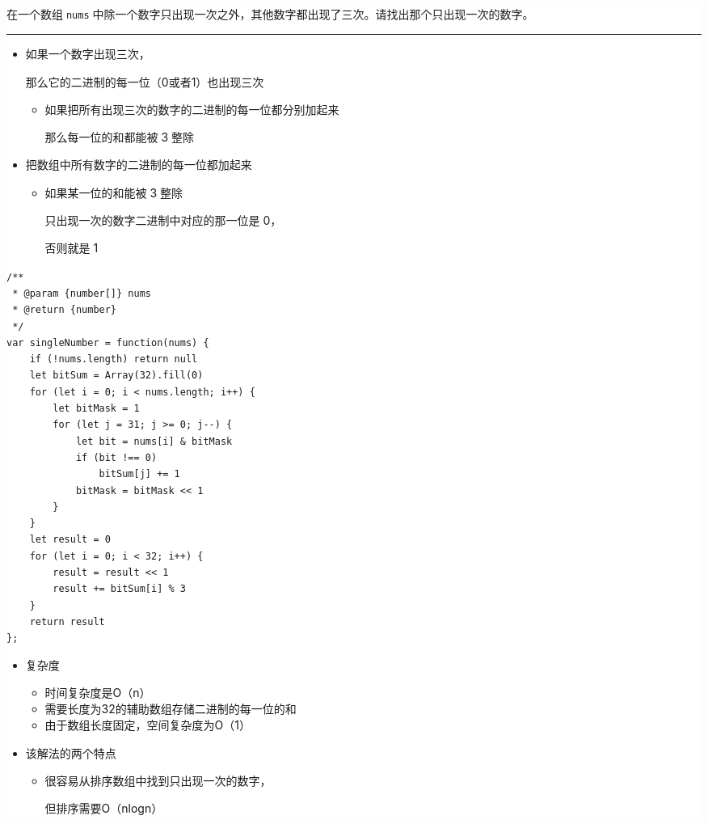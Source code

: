 在一个数组 `nums` 中除一个数字只出现一次之外，其他数字都出现了三次。请找出那个只出现一次的数字。

------

- 如果一个数字出现三次，

  那么它的二进制的每一位（0或者1）也出现三次

  - 如果把所有出现三次的数字的二进制的每一位都分别加起来

    那么每一位的和都能被 3 整除

- 把数组中所有数字的二进制的每一位都加起来

  - 如果某一位的和能被 3 整除

    只出现一次的数字二进制中对应的那一位是 0，

    否则就是 1

```
/**
 * @param {number[]} nums
 * @return {number}
 */
var singleNumber = function(nums) {
    if (!nums.length) return null
    let bitSum = Array(32).fill(0)
    for (let i = 0; i < nums.length; i++) {
        let bitMask = 1
        for (let j = 31; j >= 0; j--) {
            let bit = nums[i] & bitMask
            if (bit !== 0)
                bitSum[j] += 1
            bitMask = bitMask << 1
        }
    }
    let result = 0
    for (let i = 0; i < 32; i++) {
        result = result << 1
        result += bitSum[i] % 3
    }
    return result
};
```

- 复杂度

  - 时间复杂度是O（n）
  - 需要长度为32的辅助数组存储二进制的每一位的和
  - 由于数组长度固定，空间复杂度为O（1）

- 该解法的两个特点

  - 很容易从排序数组中找到只出现一次的数字，

    但排序需要O（nlogn）
